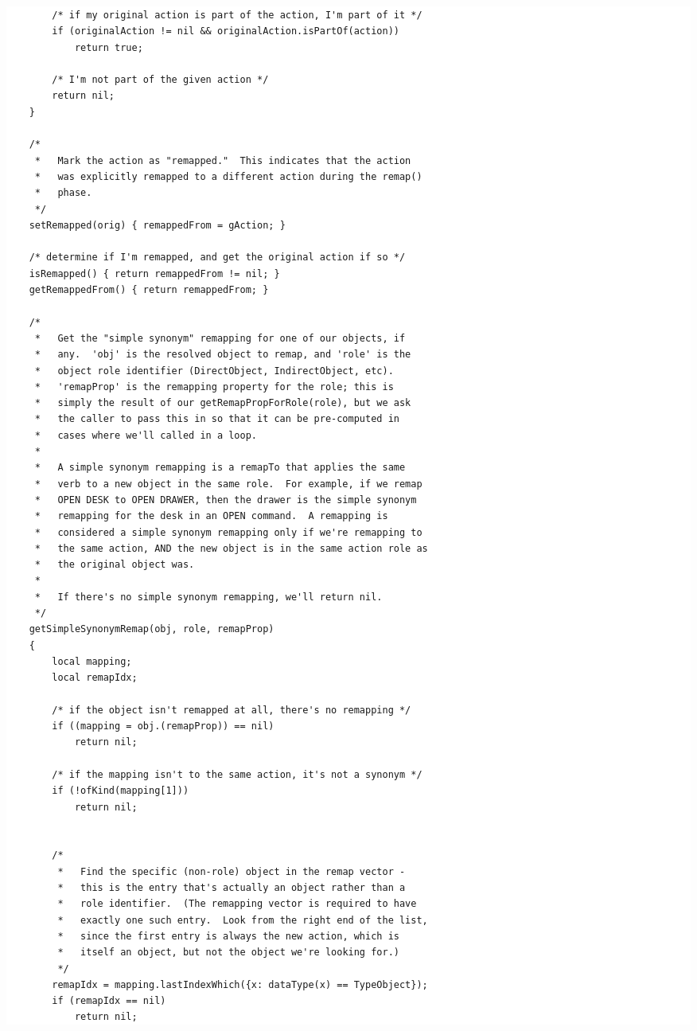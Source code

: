             /* if my original action is part of the action, I'm part of it */
            if (originalAction != nil && originalAction.isPartOf(action))
                return true;

            /* I'm not part of the given action */
            return nil;
        }

        /*
         *   Mark the action as "remapped."  This indicates that the action
         *   was explicitly remapped to a different action during the remap()
         *   phase.  
         */
        setRemapped(orig) { remappedFrom = gAction; }

        /* determine if I'm remapped, and get the original action if so */
        isRemapped() { return remappedFrom != nil; }
        getRemappedFrom() { return remappedFrom; }

        /*
         *   Get the "simple synonym" remapping for one of our objects, if
         *   any.  'obj' is the resolved object to remap, and 'role' is the
         *   object role identifier (DirectObject, IndirectObject, etc).
         *   'remapProp' is the remapping property for the role; this is
         *   simply the result of our getRemapPropForRole(role), but we ask
         *   the caller to pass this in so that it can be pre-computed in
         *   cases where we'll called in a loop.
         *   
         *   A simple synonym remapping is a remapTo that applies the same
         *   verb to a new object in the same role.  For example, if we remap
         *   OPEN DESK to OPEN DRAWER, then the drawer is the simple synonym
         *   remapping for the desk in an OPEN command.  A remapping is
         *   considered a simple synonym remapping only if we're remapping to
         *   the same action, AND the new object is in the same action role as
         *   the original object was.
         *   
         *   If there's no simple synonym remapping, we'll return nil.  
         */
        getSimpleSynonymRemap(obj, role, remapProp)
        {
            local mapping;
            local remapIdx;
            
            /* if the object isn't remapped at all, there's no remapping */
            if ((mapping = obj.(remapProp)) == nil)
                return nil;

            /* if the mapping isn't to the same action, it's not a synonym */
            if (!ofKind(mapping[1]))
                return nil;


            /* 
             *   Find the specific (non-role) object in the remap vector -
             *   this is the entry that's actually an object rather than a
             *   role identifier.  (The remapping vector is required to have
             *   exactly one such entry.  Look from the right end of the list,
             *   since the first entry is always the new action, which is
             *   itself an object, but not the object we're looking for.)  
             */
            remapIdx = mapping.lastIndexWhich({x: dataType(x) == TypeObject});
            if (remapIdx == nil)
                return nil;
